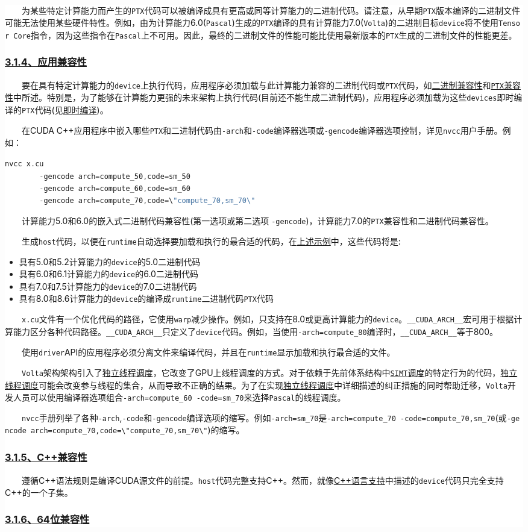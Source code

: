 &emsp;&emsp;为某些特定计算能力而产生的`PTX`代码可以被编译成具有更高或同等计算能力的二进制代码。请注意，从早期`PTX`版本编译的二进制文件可能无法使用某些硬件特性。例如，由为计算能力6.0(`Pascal`)生成的`PTX`编译的具有计算能力7.0(`Volta`)的二进制目标`device`将不使用`Tensor Core`指令，因为这些指令在`Pascal`上不可用。因此，最终的二进制文件的性能可能比使用最新版本的`PTX`生成的二进制文件的性能更差。

<span id="Title-3.1.4"></span>

### <a href="https://docs.nvidia.com/cuda/cuda-c-programming-guide/index.html#application-compatibility"> 3.1.4、应用兼容性</a>

&emsp;&emsp;要在具有特定计算能力的`device`上执行代码，应用程序必须加载与此计算能力兼容的二进制代码或`PTX`代码，如[二进制兼容性](#Title-3.1.2)和[`PTX`兼容性](#Title-3.1.3)中所述。特别是，为了能够在计算能力更强的未来架构上执行代码(目前还不能生成二进制代码)，应用程序必须加载为这些`devices`即时编译的`PTX`代码(见[即时编译](#Title-3.1.1.2))。

&emsp;&emsp;在CUDA C++应用程序中嵌入哪些`PTX`和二进制代码由`-arch`和`-code`编译器选项或`-gencode`编译器选项控制，详见`nvcc`用户手册。例如：

<span id="code-3.1"></span>

```C++
nvcc x.cu
        -gencode arch=compute_50,code=sm_50
        -gencode arch=compute_60,code=sm_60
        -gencode arch=compute_70,code=\"compute_70,sm_70\"
```

&emsp;&emsp;计算能力5.0和6.0的嵌入式二进制代码兼容性(第一选项或第二选项 `-gencode`)，计算能力7.0的`PTX`兼容性和二进制代码兼容性。

&emsp;&emsp;生成`host`代码，以便在`runtime`自动选择要加载和执行的最合适的代码，在[上述示例](#code-3.1)中，这些代码将是:

* 具有5.0和5.2计算能力的`device`的5.0二进制代码
* 具有6.0和6.1计算能力的`device`的6.0二进制代码
* 具有7.0和7.5计算能力的`device`的7.0二进制代码
* 具有8.0和8.6计算能力的`device`的编译成`runtime`二进制代码`PTX`代码

&emsp;&emsp;`x.cu`文件有一个优化代码的路径，它使用`warp`减少操作。例如，只支持在8.0或更高计算能力的`device`。`__CUDA_ARCH__`宏可用于根据计算能力区分各种代码路径。`__CUDA_ARCH__`只定义了`device`代码。例如，当使用`-arch=compute_80`编译时，`__CUDA_ARCH__`等于800。

&emsp;&emsp;使用`driver`API的应用程序必须分离文件来编译代码，并且在`runtime`显示加载和执行最合适的文件。

&emsp;&emsp;`Volta`架构架构引入了[独立线程调度](#Title-16.6.2)，它改变了GPU上线程调度的方式。对于依赖于先前体系结构中[`SIMT`调度](#Title-4.1)的特定行为的代码，[独立线程调度](#Title-16.6.2)可能会改变参与线程的集合，从而导致不正确的结果。为了在实现[独立线程调度](#Title-16.6.2)中详细描述的纠正措施的同时帮助迁移，`Volta`开发人员可以使用编译器选项组合`-arch=compute_60 -code=sm_70`来选择`Pascal`的线程调度。

&emsp;&emsp;`nvcc`手册列举了各种`-arch`,`-code`和`-gencode`编译选项的缩写。例如`-arch=sm_70`是`-arch=compute_70 -code=compute_70,sm_70`(或`-gencode arch=compute_70,code=\"compute_70,sm_70\"`)的缩写。

<span id="Title-3.1.5"></span>

### <a href="https://docs.nvidia.com/cuda/cuda-c-programming-guide/index.html#c-compatibility"> 3.1.5、C++兼容性</a>

&emsp;&emsp;遵循C++语法规则是编译CUDA源文件的前提。`host`代码完整支持C++。然而，就像[C++语言支持](#Title-14)中描述的`device`代码只完全支持C++的一个子集。

<span id="Title-3.1.6"></span>

### <a href="https://docs.nvidia.com/cuda/cuda-c-programming-guide/index.html#bit-compatibility"> 3.1.6、64位兼容性</a>
